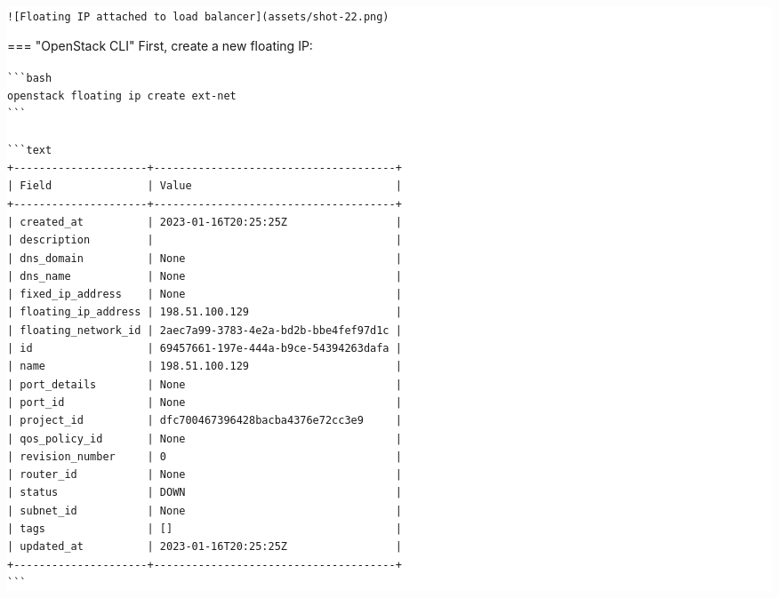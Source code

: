     ![Floating IP attached to load balancer](assets/shot-22.png)
=== "OpenStack CLI"
    First, create a new floating IP:

    ```bash
    openstack floating ip create ext-net
    ```

    ```text
    +---------------------+--------------------------------------+
    | Field               | Value                                |
    +---------------------+--------------------------------------+
    | created_at          | 2023-01-16T20:25:25Z                 |
    | description         |                                      |
    | dns_domain          | None                                 |
    | dns_name            | None                                 |
    | fixed_ip_address    | None                                 |
    | floating_ip_address | 198.51.100.129                       |
    | floating_network_id | 2aec7a99-3783-4e2a-bd2b-bbe4fef97d1c |
    | id                  | 69457661-197e-444a-b9ce-54394263dafa |
    | name                | 198.51.100.129                       |
    | port_details        | None                                 |
    | port_id             | None                                 |
    | project_id          | dfc700467396428bacba4376e72cc3e9     |
    | qos_policy_id       | None                                 |
    | revision_number     | 0                                    |
    | router_id           | None                                 |
    | status              | DOWN                                 |
    | subnet_id           | None                                 |
    | tags                | []                                   |
    | updated_at          | 2023-01-16T20:25:25Z                 |
    +---------------------+--------------------------------------+
    ```

